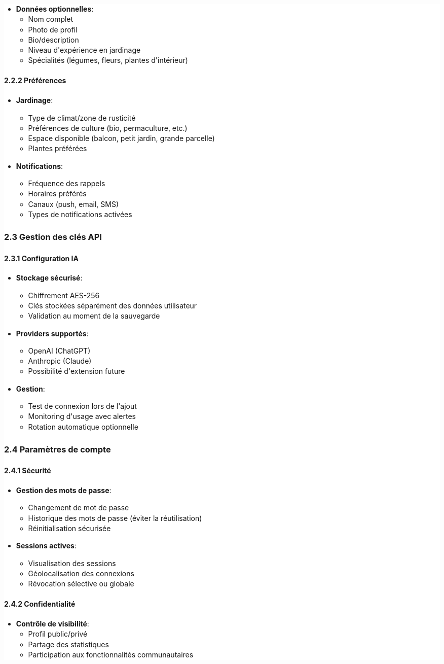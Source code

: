 - **Données optionnelles**:
  - Nom complet
  - Photo de profil
  - Bio/description
  - Niveau d'expérience en jardinage
  - Spécialités (légumes, fleurs, plantes d'intérieur)

#### 2.2.2 Préférences
- **Jardinage**:
  - Type de climat/zone de rusticité
  - Préférences de culture (bio, permaculture, etc.)
  - Espace disponible (balcon, petit jardin, grande parcelle)
  - Plantes préférées

- **Notifications**:
  - Fréquence des rappels
  - Horaires préférés
  - Canaux (push, email, SMS)
  - Types de notifications activées

### 2.3 Gestion des clés API

#### 2.3.1 Configuration IA
- **Stockage sécurisé**:
  - Chiffrement AES-256
  - Clés stockées séparément des données utilisateur
  - Validation au moment de la sauvegarde

- **Providers supportés**:
  - OpenAI (ChatGPT)
  - Anthropic (Claude)
  - Possibilité d'extension future

- **Gestion**:
  - Test de connexion lors de l'ajout
  - Monitoring d'usage avec alertes
  - Rotation automatique optionnelle

### 2.4 Paramètres de compte

#### 2.4.1 Sécurité
- **Gestion des mots de passe**:
  - Changement de mot de passe
  - Historique des mots de passe (éviter la réutilisation)
  - Réinitialisation sécurisée

- **Sessions actives**:
  - Visualisation des sessions
  - Géolocalisation des connexions
  - Révocation sélective ou globale

#### 2.4.2 Confidentialité
- **Contrôle de visibilité**:
  - Profil public/privé
  - Partage des statistiques
  - Participation aux fonctionnalités communautaires
